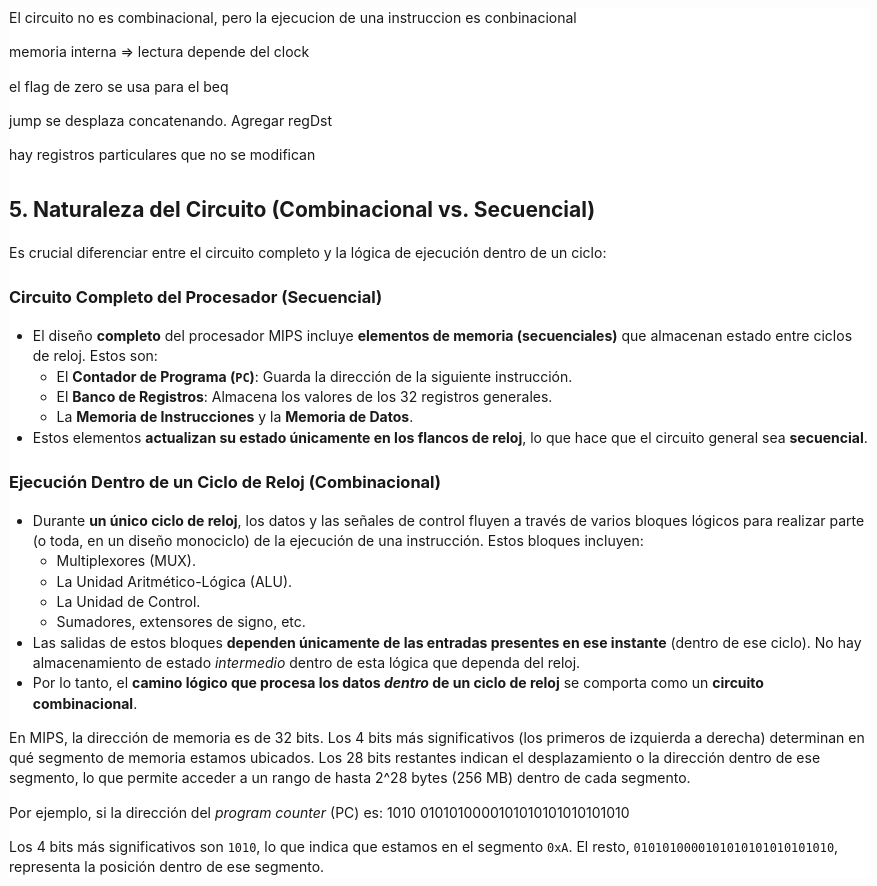 El circuito no es combinacional, pero la ejecucion de una instruccion es conbinacional

memoria interna ⇒ lectura depende del clock

el flag de zero se usa para el beq

jump se desplaza concatenando. Agregar regDst

hay registros particulares que no se modifican



## 5. Naturaleza del Circuito (Combinacional vs. Secuencial)

Es crucial diferenciar entre el circuito completo y la lógica de ejecución dentro de un ciclo:

### Circuito Completo del Procesador (Secuencial)

*   El diseño **completo** del procesador MIPS incluye **elementos de memoria (secuenciales)** que almacenan estado entre ciclos de reloj. Estos son:
    *   El **Contador de Programa (`PC`)**: Guarda la dirección de la siguiente instrucción.
    *   El **Banco de Registros**: Almacena los valores de los 32 registros generales.
    *   La **Memoria de Instrucciones** y la **Memoria de Datos**.
*   Estos elementos **actualizan su estado únicamente en los flancos de reloj**, lo que hace que el circuito general sea **secuencial**.

### Ejecución Dentro de un Ciclo de Reloj (Combinacional)

*   Durante **un único ciclo de reloj**, los datos y las señales de control fluyen a través de varios bloques lógicos para realizar parte (o toda, en un diseño monociclo) de la ejecución de una instrucción. Estos bloques incluyen:
    *   Multiplexores (MUX).
    *   La Unidad Aritmético-Lógica (ALU).
    *   La Unidad de Control.
    *   Sumadores, extensores de signo, etc.
*   Las salidas de estos bloques **dependen únicamente de las entradas presentes en ese instante** (dentro de ese ciclo). No hay almacenamiento de estado *intermedio* dentro de esta lógica que dependa del reloj.
*   Por lo tanto, el **camino lógico que procesa los datos *dentro* de un ciclo de reloj** se comporta como un **circuito combinacional**.


En MIPS, la dirección de memoria es de 32 bits. Los 4 bits más significativos (los primeros de izquierda a derecha) determinan en qué segmento de memoria estamos ubicados. Los 28 bits restantes indican el desplazamiento o la dirección dentro de ese segmento, lo que permite acceder a un rango de hasta 2^28 bytes (256 MB) dentro de cada segmento.

Por ejemplo, si la dirección del *program counter* (PC) es: 1010 0101010000101010101010101010

Los 4 bits más significativos son `1010`, lo que indica que estamos en el segmento `0xA`. El resto, `0101010000101010101010101010`, representa la posición dentro de ese segmento.
